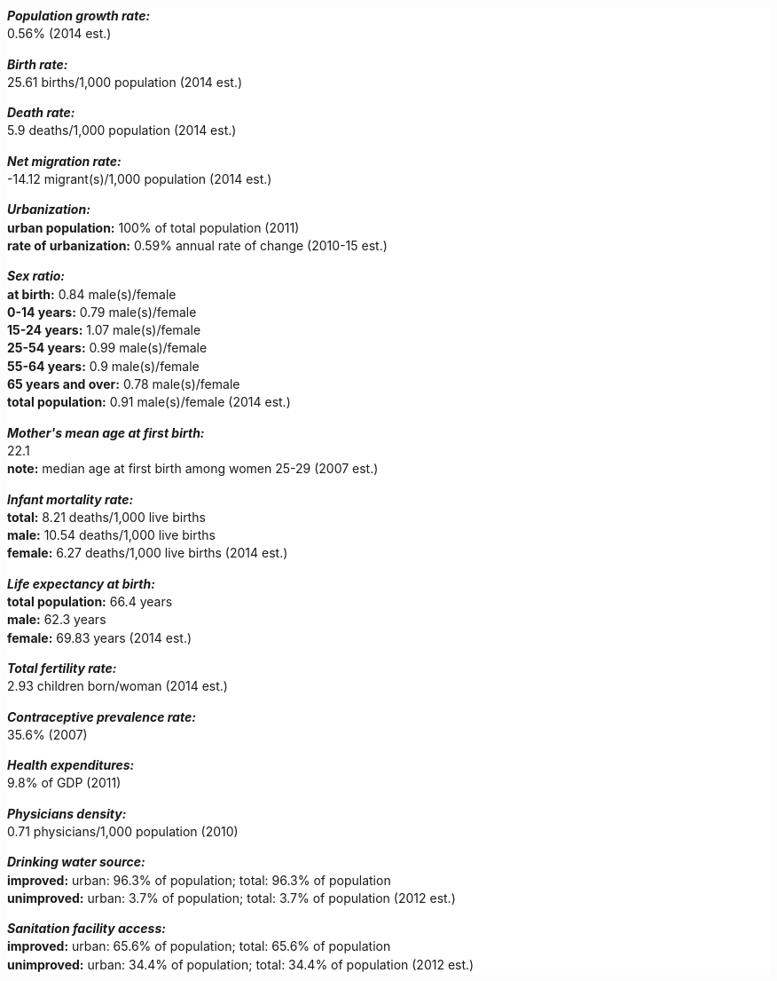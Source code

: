 **_Population growth rate:_**   
0.56% (2014 est.)

**_Birth rate:_**   
25.61 births/1,000 population (2014 est.)

**_Death rate:_**   
5.9 deaths/1,000 population (2014 est.)

**_Net migration rate:_**   
-14.12 migrant(s)/1,000 population (2014 est.)

**_Urbanization:_**   
**urban population:** 100% of total population (2011)   
**rate of urbanization:** 0.59% annual rate of change (2010-15 est.)

**_Sex ratio:_**   
**at birth:** 0.84 male(s)/female   
**0-14 years:** 0.79 male(s)/female   
**15-24 years:** 1.07 male(s)/female   
**25-54 years:** 0.99 male(s)/female   
**55-64 years:** 0.9 male(s)/female   
**65 years and over:** 0.78 male(s)/female   
**total population:** 0.91 male(s)/female (2014 est.)

**_Mother's mean age at first birth:_**   
22.1   
**note:** median age at first birth among women 25-29 (2007 est.)

**_Infant mortality rate:_**   
**total:** 8.21 deaths/1,000 live births   
**male:** 10.54 deaths/1,000 live births   
**female:** 6.27 deaths/1,000 live births (2014 est.)

**_Life expectancy at birth:_**   
**total population:** 66.4 years   
**male:** 62.3 years   
**female:** 69.83 years (2014 est.)

**_Total fertility rate:_**   
2.93 children born/woman (2014 est.)

**_Contraceptive prevalence rate:_**   
35.6% (2007)

**_Health expenditures:_**   
9.8% of GDP (2011)

**_Physicians density:_**   
0.71 physicians/1,000 population (2010)

**_Drinking water source:_**   
**improved:** urban: 96.3% of population; total: 96.3% of population   
**unimproved:** urban: 3.7% of population; total: 3.7% of population (2012 est.)

**_Sanitation facility access:_**   
**improved:** urban: 65.6% of population; total: 65.6% of population   
**unimproved:** urban: 34.4% of population; total: 34.4% of population (2012 est.)
